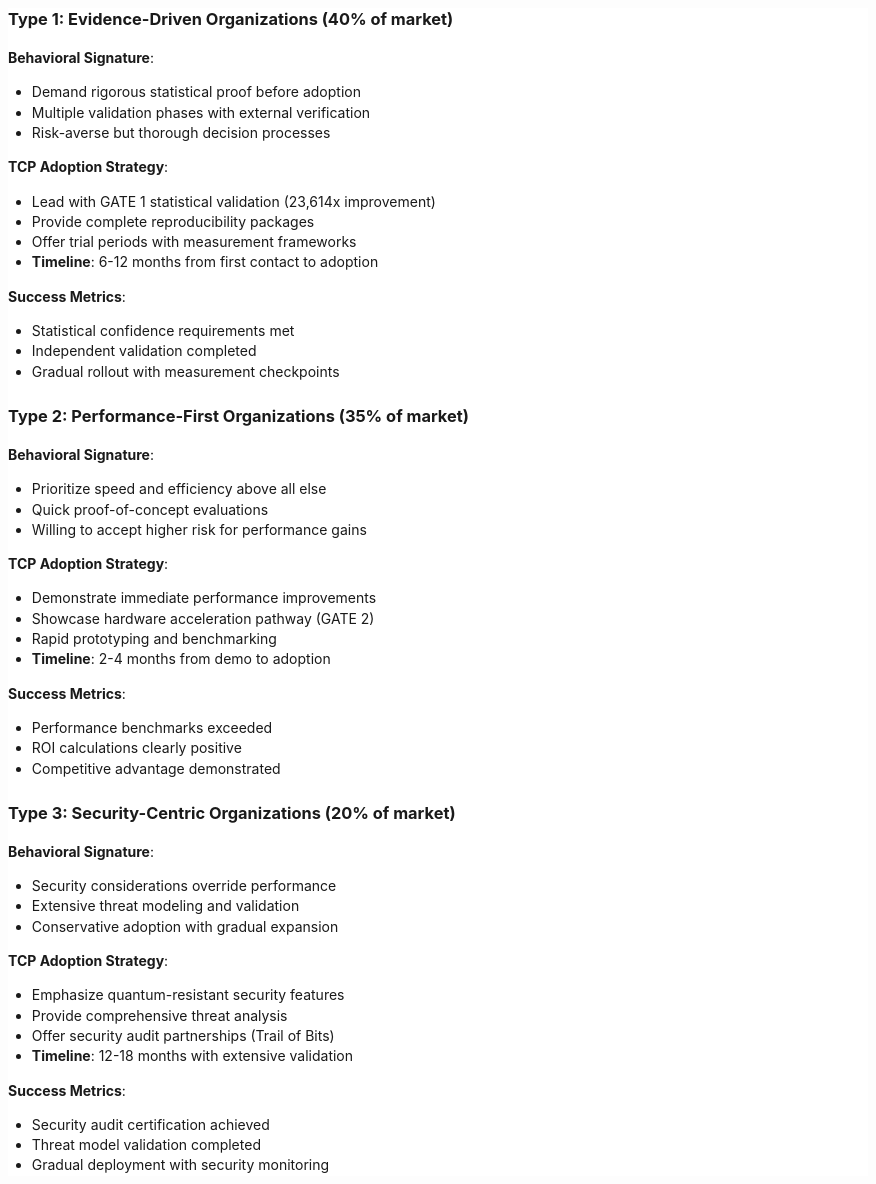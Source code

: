 ### **Type 1: Evidence-Driven Organizations (40% of market)**

**Behavioral Signature**:
- Demand rigorous statistical proof before adoption
- Multiple validation phases with external verification
- Risk-averse but thorough decision processes

**TCP Adoption Strategy**:
- Lead with GATE 1 statistical validation (23,614x improvement)
- Provide complete reproducibility packages
- Offer trial periods with measurement frameworks
- **Timeline**: 6-12 months from first contact to adoption

**Success Metrics**:
- Statistical confidence requirements met
- Independent validation completed
- Gradual rollout with measurement checkpoints

### **Type 2: Performance-First Organizations (35% of market)**

**Behavioral Signature**:
- Prioritize speed and efficiency above all else
- Quick proof-of-concept evaluations
- Willing to accept higher risk for performance gains

**TCP Adoption Strategy**:
- Demonstrate immediate performance improvements
- Showcase hardware acceleration pathway (GATE 2)
- Rapid prototyping and benchmarking
- **Timeline**: 2-4 months from demo to adoption

**Success Metrics**:
- Performance benchmarks exceeded
- ROI calculations clearly positive
- Competitive advantage demonstrated

### **Type 3: Security-Centric Organizations (20% of market)**

**Behavioral Signature**:
- Security considerations override performance
- Extensive threat modeling and validation
- Conservative adoption with gradual expansion

**TCP Adoption Strategy**:
- Emphasize quantum-resistant security features
- Provide comprehensive threat analysis
- Offer security audit partnerships (Trail of Bits)
- **Timeline**: 12-18 months with extensive validation

**Success Metrics**:
- Security audit certification achieved
- Threat model validation completed
- Gradual deployment with security monitoring
